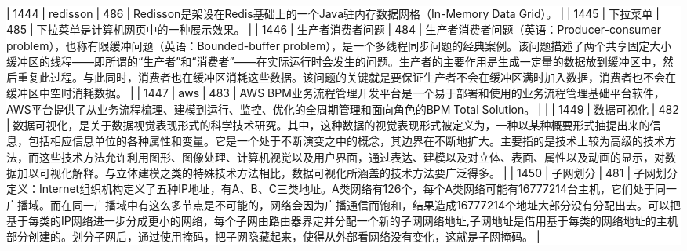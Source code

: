 | 1444 | redisson      | 486  | Redisson是架设在Redis基础上的一个Java驻内存数据网格（In-Memory Data Grid）。                                                                                                                                                                                                                                                                                                                                                                                                                                                                                                                                                                                                                                                                                                                 |
| 1445 | 下拉菜单          | 485  | 下拉菜单是计算机网页中的一种展示效果。                                                                                                                                                                                                                                                                                                                                                                                                                                                                                                                                                                                                                                                                                                                                                      |
| 1446 | 生产者消费者问题      | 484  | 生产者消费者问题（英语：Producer-consumer problem），也称有限缓冲问题（英语：Bounded-buffer problem），是一个多线程同步问题的经典案例。该问题描述了两个共享固定大小缓冲区的线程——即所谓的“生产者”和“消费者”——在实际运行时会发生的问题。生产者的主要作用是生成一定量的数据放到缓冲区中，然后重复此过程。与此同时，消费者也在缓冲区消耗这些数据。该问题的关键就是要保证生产者不会在缓冲区满时加入数据，消费者也不会在缓冲区中空时消耗数据。                                                                                                                                                                                                                                                                                                                                                                                                                                                                                                                         |
| 1447 | aws           | 483  | AWS BPM业务流程管理开发平台是一个易于部署和使用的业务流程管理基础平台软件，AWS平台提供了从业务流程梳理、建模到运行、监控、优化的全周期管理和面向角色的BPM Total Solution。                                                                                                                                                                                                                                                                                                                                                                                                                                                                                                                                                                                                                                                                      |
                                                                                                                                                                                                                                                                                                                                                                                                                                                                                                                                                                                                                                                                                                                                 |
| 1449 | 数据可视化         | 482  | 数据可视化，是关于数据视觉表现形式的科学技术研究。其中，这种数据的视觉表现形式被定义为，一种以某种概要形式抽提出来的信息，包括相应信息单位的各种属性和变量。它是一个处于不断演变之中的概念，其边界在不断地扩大。主要指的是技术上较为高级的技术方法，而这些技术方法允许利用图形、图像处理、计算机视觉以及用户界面，通过表达、建模以及对立体、表面、属性以及动画的显示，对数据加以可视化解释。与立体建模之类的特殊技术方法相比，数据可视化所涵盖的技术方法要广泛得多。                                                                                                                                                                                                                                                                                                                                                                                                                                                                                                                                       |
| 1450 | 子网划分          | 481  | 子网划分定义：Internet组织机构定义了五种IP地址，有A、B、C三类地址。A类网络有126个，每个A类网络可能有16777214台主机，它们处于同一广播域。而在同一广播域中有这么多节点是不可能的，网络会因为广播通信而饱和，结果造成16777214个地址大部分没有分配出去。可以把基于每类的IP网络进一步分成更小的网络，每个子网由路由器界定并分配一个新的子网网络地址,子网地址是借用基于每类的网络地址的主机部分创建的。划分子网后，通过使用掩码，把子网隐藏起来，使得从外部看网络没有变化，这就是子网掩码。                                                                                                                                                                                                                                                                                                                                                                                                                                                                                                            |